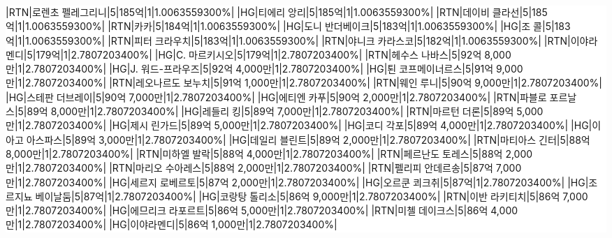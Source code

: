 |RTN|로렌초 펠레그리니|5|185억|1|1.0063559300%|
|HG|티에리 앙리|5|185억|1|1.0063559300%|
|RTN|데이비 클라선|5|185억|1|1.0063559300%|
|RTN|카카|5|184억|1|1.0063559300%|
|HG|도니 반더베이크|5|183억|1|1.0063559300%|
|HG|조 콜|5|183억|1|1.0063559300%|
|RTN|피터 크라우치|5|183억|1|1.0063559300%|
|RTN|야니크 카라스코|5|182억|1|1.0063559300%|
|RTN|이야라멘디|5|179억|1|2.7807203400%|
|HG|C. 마르키시오|5|179억|1|2.7807203400%|
|RTN|헤수스 나바스|5|92억 8,000만|1|2.7807203400%|
|HG|J. 워드-프라우즈|5|92억 4,000만|1|2.7807203400%|
|HG|퇸 코프메이너르스|5|91억 9,000만|1|2.7807203400%|
|RTN|레오나르도 보누치|5|91억 1,000만|1|2.7807203400%|
|RTN|웨인 루니|5|90억 9,000만|1|2.7807203400%|
|HG|스테판 더브레이|5|90억 7,000만|1|2.7807203400%|
|HG|에티엔 카푸|5|90억 2,000만|1|2.7807203400%|
|RTN|파블로 포르날스|5|89억 8,000만|1|2.7807203400%|
|HG|레들리 킹|5|89억 7,000만|1|2.7807203400%|
|RTN|마르턴 더론|5|89억 5,000만|1|2.7807203400%|
|HG|제시 린가드|5|89억 5,000만|1|2.7807203400%|
|HG|코디 각포|5|89억 4,000만|1|2.7807203400%|
|HG|이아고 아스파스|5|89억 3,000만|1|2.7807203400%|
|HG|데일리 블린트|5|89억 2,000만|1|2.7807203400%|
|RTN|마티아스 긴터|5|88억 8,000만|1|2.7807203400%|
|RTN|미하엘 발락|5|88억 4,000만|1|2.7807203400%|
|RTN|페르난도 토레스|5|88억 2,000만|1|2.7807203400%|
|RTN|마리오 수아레스|5|88억 2,000만|1|2.7807203400%|
|RTN|펠리피 안데르송|5|87억 7,000만|1|2.7807203400%|
|HG|세르지 로베르토|5|87억 2,000만|1|2.7807203400%|
|HG|오르쿤 쾨크취|5|87억|1|2.7807203400%|
|HG|조르지뇨 베이날둠|5|87억|1|2.7807203400%|
|HG|코랑탕 톨리소|5|86억 9,000만|1|2.7807203400%|
|RTN|이반 라키티치|5|86억 7,000만|1|2.7807203400%|
|HG|에므리크 라포르트|5|86억 5,000만|1|2.7807203400%|
|RTN|미첼 데이크스|5|86억 4,000만|1|2.7807203400%|
|HG|이야라멘디|5|86억 1,000만|1|2.7807203400%|